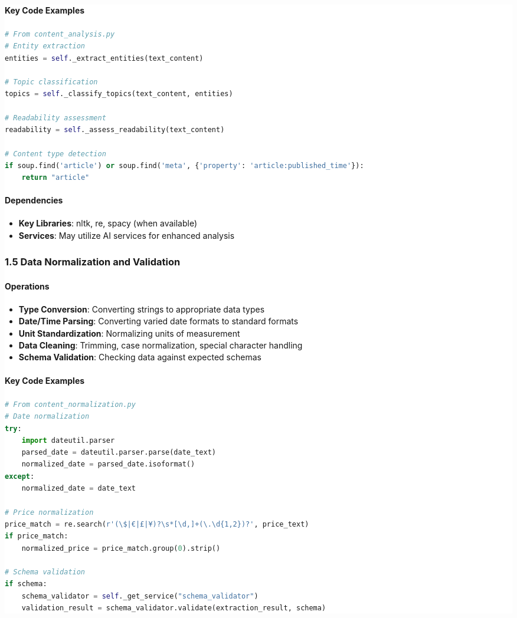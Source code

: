 #### Key Code Examples
```python
# From content_analysis.py
# Entity extraction
entities = self._extract_entities(text_content)

# Topic classification
topics = self._classify_topics(text_content, entities)

# Readability assessment
readability = self._assess_readability(text_content)

# Content type detection
if soup.find('article') or soup.find('meta', {'property': 'article:published_time'}):
    return "article"
```

#### Dependencies
- **Key Libraries**: nltk, re, spacy (when available)
- **Services**: May utilize AI services for enhanced analysis

### 1.5 Data Normalization and Validation

#### Operations
- **Type Conversion**: Converting strings to appropriate data types
- **Date/Time Parsing**: Converting varied date formats to standard formats
- **Unit Standardization**: Normalizing units of measurement
- **Data Cleaning**: Trimming, case normalization, special character handling
- **Schema Validation**: Checking data against expected schemas

#### Key Code Examples
```python
# From content_normalization.py
# Date normalization
try:
    import dateutil.parser
    parsed_date = dateutil.parser.parse(date_text)
    normalized_date = parsed_date.isoformat()
except:
    normalized_date = date_text

# Price normalization
price_match = re.search(r'(\$|€|£|¥)?\s*[\d,]+(\.\d{1,2})?', price_text)
if price_match:
    normalized_price = price_match.group(0).strip()

# Schema validation
if schema:
    schema_validator = self._get_service("schema_validator")
    validation_result = schema_validator.validate(extraction_result, schema)
```
